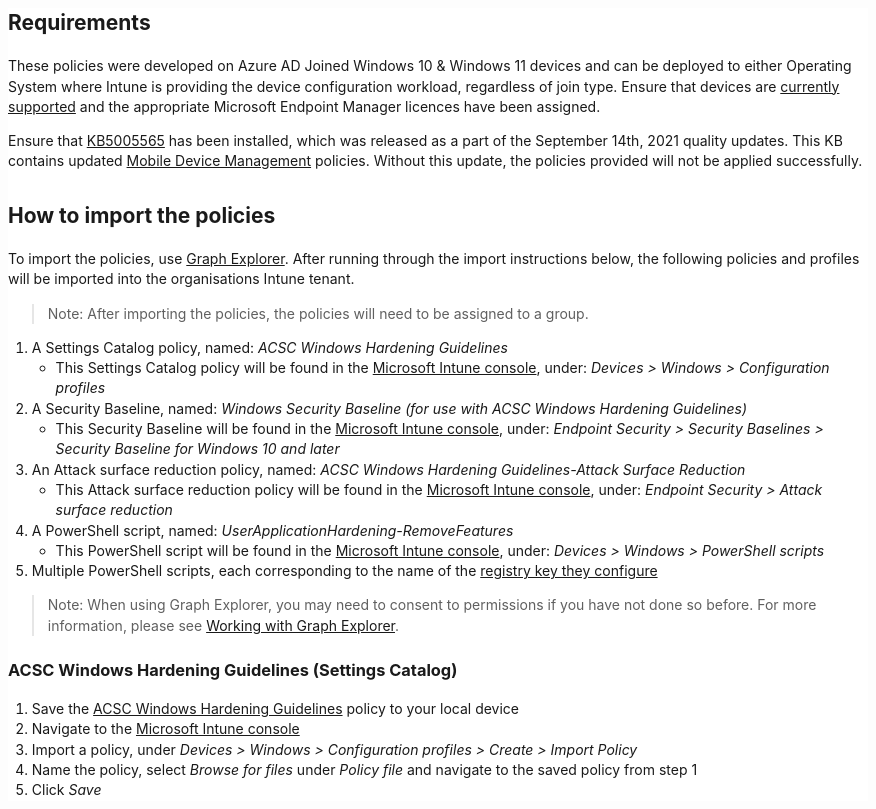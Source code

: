 ## Requirements

These policies were developed on Azure AD Joined Windows 10 & Windows 11 devices and can be deployed to either Operating System where Intune is providing the device configuration workload, regardless of join type.  Ensure that devices are [currently supported](https://docs.microsoft.com/en-us/windows/release-health/supported-versions-windows-client) and the appropriate Microsoft Endpoint Manager licences have been assigned.

Ensure that [KB5005565](https://support.microsoft.com/en-us/topic/september-14-2021-kb5005565-os-builds-19041-1237-19042-1237-and-19043-1237-292cf8ed-f97b-4cd8-9883-32b71e3e6b44) has been installed, which was released as a part of the September 14th, 2021 quality updates. This KB contains updated [Mobile Device Management](https://techcommunity.microsoft.com/t5/intune-customer-success/the-latest-in-group-policy-settings-parity-in-mobile-device/ba-p/2269167) policies. Without this update, the policies provided will not be applied successfully.

## How to import the policies

To import the policies, use [Graph Explorer](https://aka.ms/ge).
After running through the import instructions below, the following policies and profiles will be imported into the organisations Intune tenant. 
>Note: After importing the policies, the policies will need to be assigned to a group.
1. A Settings Catalog policy, named: *ACSC Windows Hardening Guidelines*
    - This Settings Catalog policy will be found in the [Microsoft Intune console](https://aka.ms/in), under: *Devices > Windows > Configuration profiles*
2. A Security Baseline, named: *Windows Security Baseline (for use with ACSC Windows Hardening Guidelines)*
    - This Security Baseline will be found in the [Microsoft Intune console](https://aka.ms/in), under: *Endpoint Security > Security Baselines > Security Baseline for Windows 10 and later*
3. An Attack surface reduction policy, named: *ACSC Windows Hardening Guidelines-Attack Surface Reduction*
    - This Attack surface reduction policy will be found in the [Microsoft Intune console](https://aka.ms/in), under: *Endpoint Security > Attack surface reduction*
4. A PowerShell script, named: *UserApplicationHardening-RemoveFeatures*
    - This PowerShell script will be found in the [Microsoft Intune console](https://aka.ms/in), under: *Devices > Windows > PowerShell scripts*
5. Multiple PowerShell scripts, each corresponding to the name of the [registry key they configure](docs/Policies%20configured%20via%20registry.md)

>Note: When using Graph Explorer, you may need to consent to permissions if you have not done so before. For more information, please see [Working with Graph Explorer](https://docs.microsoft.com/en-us/graph/graph-explorer/graph-explorer-features).

### ACSC Windows Hardening Guidelines (Settings Catalog)

1. Save the [ACSC Windows Hardening Guidelines](policies/ACSC%20Windows%20Hardening%20Guidelines.json) policy to your local device
1. Navigate to the [Microsoft Intune console](https://aka.ms/in)
1. Import a policy, under *Devices > Windows >  Configuration profiles > Create > Import Policy*
1. Name the policy, select *Browse for files* under *Policy file* and navigate to the saved policy from step 1
1. Click *Save*
